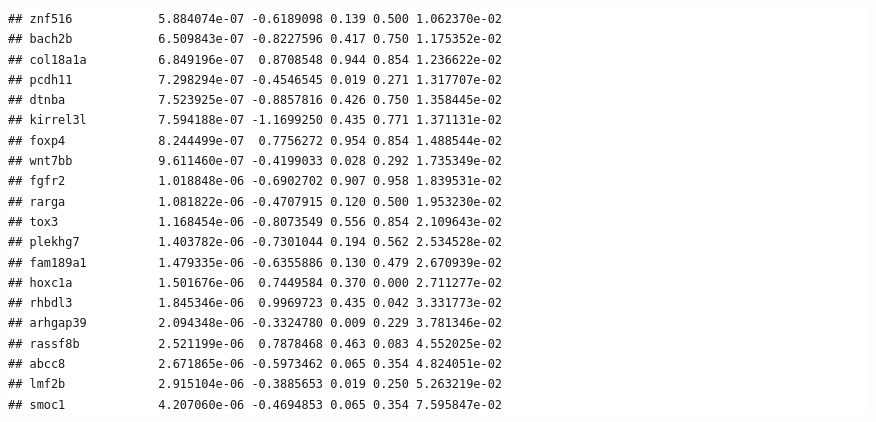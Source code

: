     ## znf516            5.884074e-07 -0.6189098 0.139 0.500 1.062370e-02
    ## bach2b            6.509843e-07 -0.8227596 0.417 0.750 1.175352e-02
    ## col18a1a          6.849196e-07  0.8708548 0.944 0.854 1.236622e-02
    ## pcdh11            7.298294e-07 -0.4546545 0.019 0.271 1.317707e-02
    ## dtnba             7.523925e-07 -0.8857816 0.426 0.750 1.358445e-02
    ## kirrel3l          7.594188e-07 -1.1699250 0.435 0.771 1.371131e-02
    ## foxp4             8.244499e-07  0.7756272 0.954 0.854 1.488544e-02
    ## wnt7bb            9.611460e-07 -0.4199033 0.028 0.292 1.735349e-02
    ## fgfr2             1.018848e-06 -0.6902702 0.907 0.958 1.839531e-02
    ## rarga             1.081822e-06 -0.4707915 0.120 0.500 1.953230e-02
    ## tox3              1.168454e-06 -0.8073549 0.556 0.854 2.109643e-02
    ## plekhg7           1.403782e-06 -0.7301044 0.194 0.562 2.534528e-02
    ## fam189a1          1.479335e-06 -0.6355886 0.130 0.479 2.670939e-02
    ## hoxc1a            1.501676e-06  0.7449584 0.370 0.000 2.711277e-02
    ## rhbdl3            1.845346e-06  0.9969723 0.435 0.042 3.331773e-02
    ## arhgap39          2.094348e-06 -0.3324780 0.009 0.229 3.781346e-02
    ## rassf8b           2.521199e-06  0.7878468 0.463 0.083 4.552025e-02
    ## abcc8             2.671865e-06 -0.5973462 0.065 0.354 4.824051e-02
    ## lmf2b             2.915104e-06 -0.3885653 0.019 0.250 5.263219e-02
    ## smoc1             4.207060e-06 -0.4694853 0.065 0.354 7.595847e-02